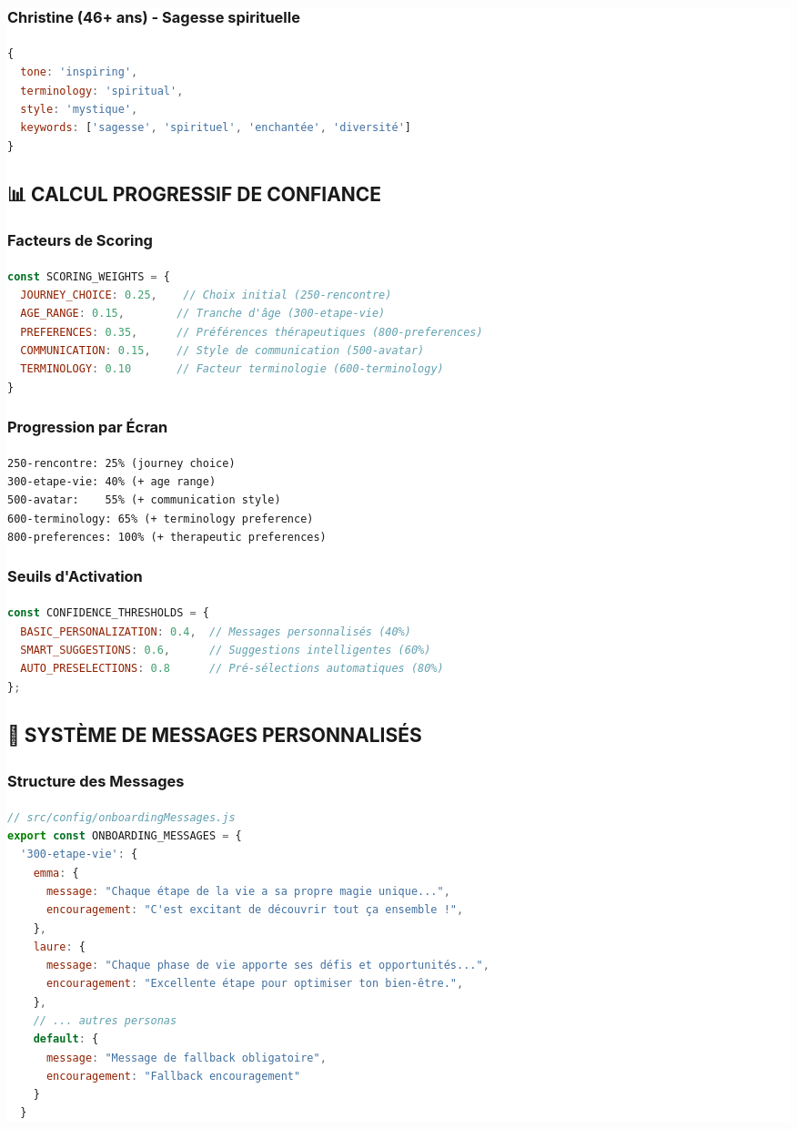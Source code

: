 ### **Christine** (46+ ans) - Sagesse spirituelle
```jsx
{
  tone: 'inspiring',
  terminology: 'spiritual', 
  style: 'mystique',
  keywords: ['sagesse', 'spirituel', 'enchantée', 'diversité']
}
```

## 📊 **CALCUL PROGRESSIF DE CONFIANCE**

### **Facteurs de Scoring**
```jsx
const SCORING_WEIGHTS = {
  JOURNEY_CHOICE: 0.25,    // Choix initial (250-rencontre)
  AGE_RANGE: 0.15,        // Tranche d'âge (300-etape-vie)  
  PREFERENCES: 0.35,      // Préférences thérapeutiques (800-preferences)
  COMMUNICATION: 0.15,    // Style de communication (500-avatar)
  TERMINOLOGY: 0.10       // Facteur terminologie (600-terminology)
}
```

### **Progression par Écran**
```
250-rencontre: 25% (journey choice)
300-etape-vie: 40% (+ age range)
500-avatar:    55% (+ communication style)  
600-terminology: 65% (+ terminology preference)
800-preferences: 100% (+ therapeutic preferences)
```

### **Seuils d'Activation**
```jsx
const CONFIDENCE_THRESHOLDS = {
  BASIC_PERSONALIZATION: 0.4,  // Messages personnalisés (40%)
  SMART_SUGGESTIONS: 0.6,      // Suggestions intelligentes (60%)
  AUTO_PRESELECTIONS: 0.8      // Pré-sélections automatiques (80%)
};
```

## 💬 **SYSTÈME DE MESSAGES PERSONNALISÉS**

### **Structure des Messages**
```jsx
// src/config/onboardingMessages.js
export const ONBOARDING_MESSAGES = {
  '300-etape-vie': {
    emma: {
      message: "Chaque étape de la vie a sa propre magie unique...",
      encouragement: "C'est excitant de découvrir tout ça ensemble !",
    },
    laure: {
      message: "Chaque phase de vie apporte ses défis et opportunités...",
      encouragement: "Excellente étape pour optimiser ton bien-être.",
    },
    // ... autres personas
    default: {
      message: "Message de fallback obligatoire",
      encouragement: "Fallback encouragement"
    }
  }
```